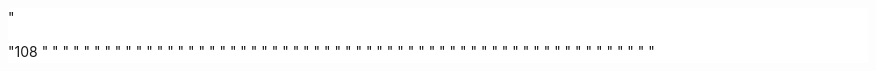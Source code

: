 
"

"108 
"
"
"
"
"
"
"
"
"
"
"
"
"
"
"
"
"
"
"
"
"
"
"
"
"
"
"
"
"
"
"
"
"
"
"
"
"
"
"
"
"
"
"
"
"
"
"
"
"
"
"
"
"
"
"
"
"
"
"
